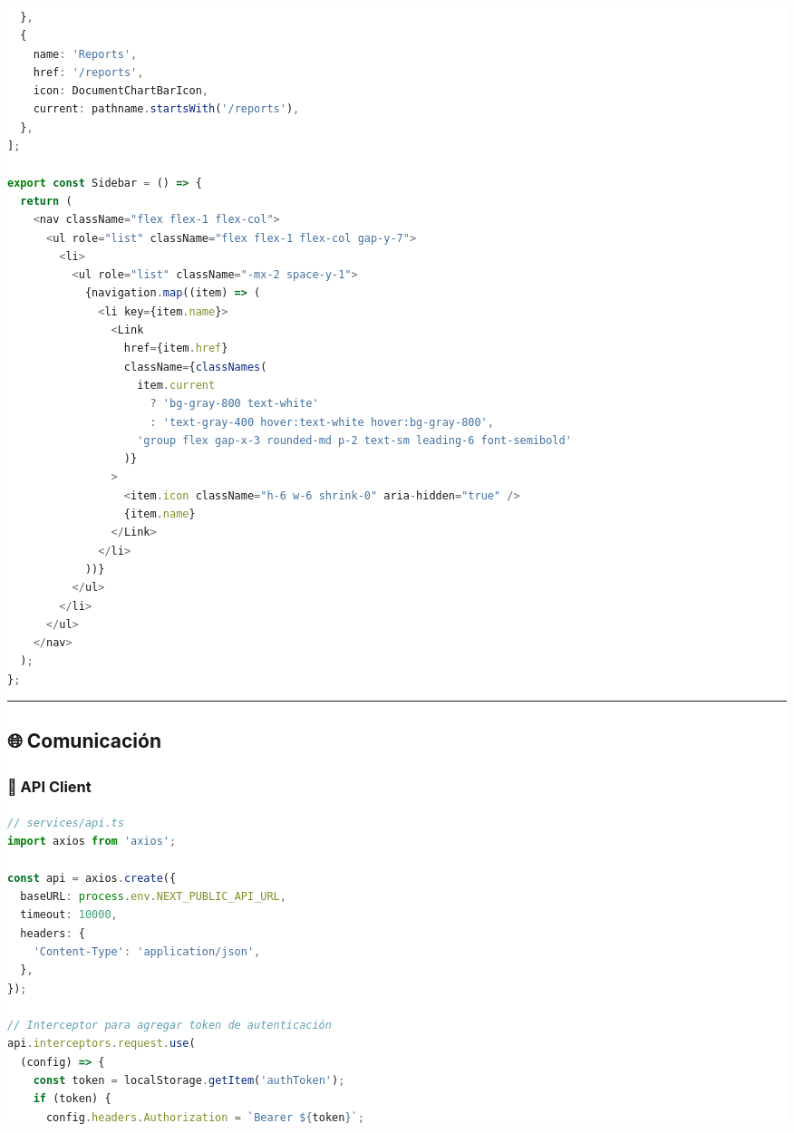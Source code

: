 ```typescript
  },
  {
    name: 'Reports',
    href: '/reports',
    icon: DocumentChartBarIcon,
    current: pathname.startsWith('/reports'),
  },
];

export const Sidebar = () => {
  return (
    <nav className="flex flex-1 flex-col">
      <ul role="list" className="flex flex-1 flex-col gap-y-7">
        <li>
          <ul role="list" className="-mx-2 space-y-1">
            {navigation.map((item) => (
              <li key={item.name}>
                <Link
                  href={item.href}
                  className={classNames(
                    item.current
                      ? 'bg-gray-800 text-white'
                      : 'text-gray-400 hover:text-white hover:bg-gray-800',
                    'group flex gap-x-3 rounded-md p-2 text-sm leading-6 font-semibold'
                  )}
                >
                  <item.icon className="h-6 w-6 shrink-0" aria-hidden="true" />
                  {item.name}
                </Link>
              </li>
            ))}
          </ul>
        </li>
      </ul>
    </nav>
  );
};
```

---

## 🌐 **Comunicación**

### **📡 API Client**
```typescript
// services/api.ts
import axios from 'axios';

const api = axios.create({
  baseURL: process.env.NEXT_PUBLIC_API_URL,
  timeout: 10000,
  headers: {
    'Content-Type': 'application/json',
  },
});

// Interceptor para agregar token de autenticación
api.interceptors.request.use(
  (config) => {
    const token = localStorage.getItem('authToken');
    if (token) {
      config.headers.Authorization = `Bearer ${token}`;
```